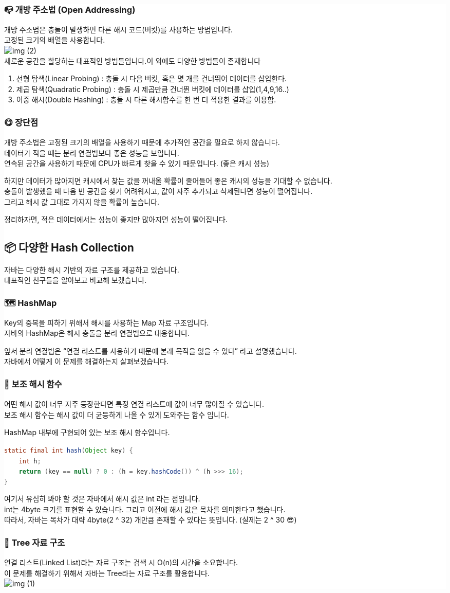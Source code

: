 ### 📭 개방 주소법 (Open Addressing)   
개방 주소법은 충돌이 발생하면 다른 해시 코드(버킷)를 사용하는 방법입니다.   
고정된 크기의 배열을 사용합니다.   
![img (2)](https://github.com/99MinSu/CS-Study/assets/89891084/a31c81bf-3fd5-4dd0-8a22-e1b33f92eea9)   
새로운 공간을 할당하는 대표적인 방법들입니다.이 외에도 다양한 방법들이 존재합니다  
1. 선형 탐색(Linear Probing) : 충돌 시 다음 버킷, 혹은 몇 개를 건너뛰어 데이터를 삽입한다.
2. 제곱 탐색(Quadratic Probing) : 충돌 시 제곱만큼 건너뛴 버킷에 데이터를 삽입(1,4,9,16..)
3. 이중 해시(Double Hashing) : 충돌 시 다른 해시함수를 한 번 더 적용한 결과를 이용함.

### 😋 장단점
개방 주소법은 고정된 크기의 배열을 사용하기 때문에 추가적인 공간을 필요로 하지 않습니다.   
데이터가 적을 때는 분리 연결법보다 좋은 성능을 보입니다.   
연속된 공간을 사용하기 때문에 CPU가 빠르게 찾을 수 있기 때문입니다. (좋은 캐시 성능)   

하지만 데이터가 많아지면 캐시에서 찾는 값을 꺼내올 확률이 줄어들어 좋은 캐시의 성능을 기대할 수 없습니다.    
충돌이 발생했을 때 다음 빈 공간을 찾기 어려워지고, 값이 자주 추가되고 삭제된다면 성능이 떨어집니다.   
그리고 해시 값 그대로 가지지 않을 확률이 높습니다.

정리하자면, 적은 데이터에서는 성능이 좋지만 많아지면 성능이 떨어집니다.   

## 📦 다양한 Hash Collection
자바는 다양한 해시 기반의 자료 구조를 제공하고 있습니다.   
대표적인 친구들을 알아보고 비교해 보겠습니다.   

### 🗺️ HashMap
Key의 중복을 피하기 위해서 해시를 사용하는 Map 자료 구조입니다.   
자바의 HashMap은 해시 충돌을 분리 연결법으로 대응합니다.   

앞서 분리 연결법은 “연결 리스트를 사용하기 때문에 본래 목적을 잃을 수 있다” 라고 설명했습니다.   
자바에서 어떻게 이 문제를 해결하는지 살펴보겠습니다.   

### 👻 보조 해시 함수
어떤 해시 값이 너무 자주 등장한다면 특정 연결 리스트에 값이 너무 많아질 수 있습니다.   
보조 해시 함수는 해시 값이 더 균등하게 나올 수 있게 도와주는 함수 입니다.   

HashMap 내부에 구현되어 있는 보조 해시 함수입니다.   
```java
static final int hash(Object key) {
    int h;
    return (key == null) ? 0 : (h = key.hashCode()) ^ (h >>> 16);
}
```
여기서 유심히 봐야 할 것은 자바에서 해시 값은 int 라는 점입니다.   
int는 4byte 크기를 표현할 수 있습니다. 그리고 이전에 해시 값은 목차를 의미한다고 했습니다.   
따라서, 자바는 목차가 대략 4byte(2 ^ 32) 개만큼 존재할 수 있다는 뜻입니다. (실제는 2 ^ 30 😎)   

### 🌳 Tree 자료 구조
연결 리스트(Linked List)라는 자료 구조는 검색 시 O(n)의 시간을 소요합니다.   
이 문제를 해결하기 위해서 자바는 Tree라는 자료 구조를 활용합니다.   
![img (1)](https://github.com/99MinSu/CS-Study/assets/89891084/909a98e4-0d59-4278-bdff-2adf75e4ef61)   
